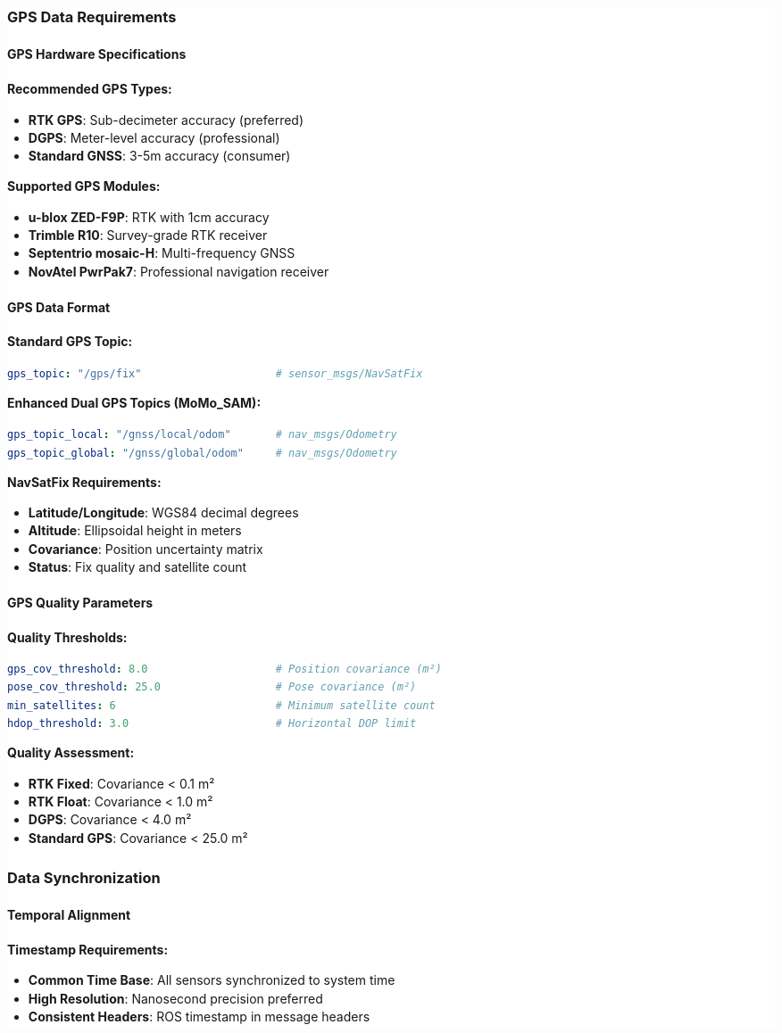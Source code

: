 ### GPS Data Requirements

#### GPS Hardware Specifications

**Recommended GPS Types:**
- **RTK GPS**: Sub-decimeter accuracy (preferred)
- **DGPS**: Meter-level accuracy (professional)
- **Standard GNSS**: 3-5m accuracy (consumer)

**Supported GPS Modules:**
- **u-blox ZED-F9P**: RTK with 1cm accuracy
- **Trimble R10**: Survey-grade RTK receiver
- **Septentrio mosaic-H**: Multi-frequency GNSS
- **NovAtel PwrPak7**: Professional navigation receiver

#### GPS Data Format

**Standard GPS Topic:**
```yaml
gps_topic: "/gps/fix"                     # sensor_msgs/NavSatFix
```

**Enhanced Dual GPS Topics (MoMo_SAM):**
```yaml
gps_topic_local: "/gnss/local/odom"       # nav_msgs/Odometry
gps_topic_global: "/gnss/global/odom"     # nav_msgs/Odometry
```

**NavSatFix Requirements:**
- **Latitude/Longitude**: WGS84 decimal degrees
- **Altitude**: Ellipsoidal height in meters
- **Covariance**: Position uncertainty matrix
- **Status**: Fix quality and satellite count

#### GPS Quality Parameters

**Quality Thresholds:**
```yaml
gps_cov_threshold: 8.0                    # Position covariance (m²)
pose_cov_threshold: 25.0                  # Pose covariance (m²)
min_satellites: 6                         # Minimum satellite count
hdop_threshold: 3.0                       # Horizontal DOP limit
```

**Quality Assessment:**
- **RTK Fixed**: Covariance < 0.1 m²
- **RTK Float**: Covariance < 1.0 m²
- **DGPS**: Covariance < 4.0 m²
- **Standard GPS**: Covariance < 25.0 m²

### Data Synchronization

#### Temporal Alignment

**Timestamp Requirements:**
- **Common Time Base**: All sensors synchronized to system time
- **High Resolution**: Nanosecond precision preferred
- **Consistent Headers**: ROS timestamp in message headers
